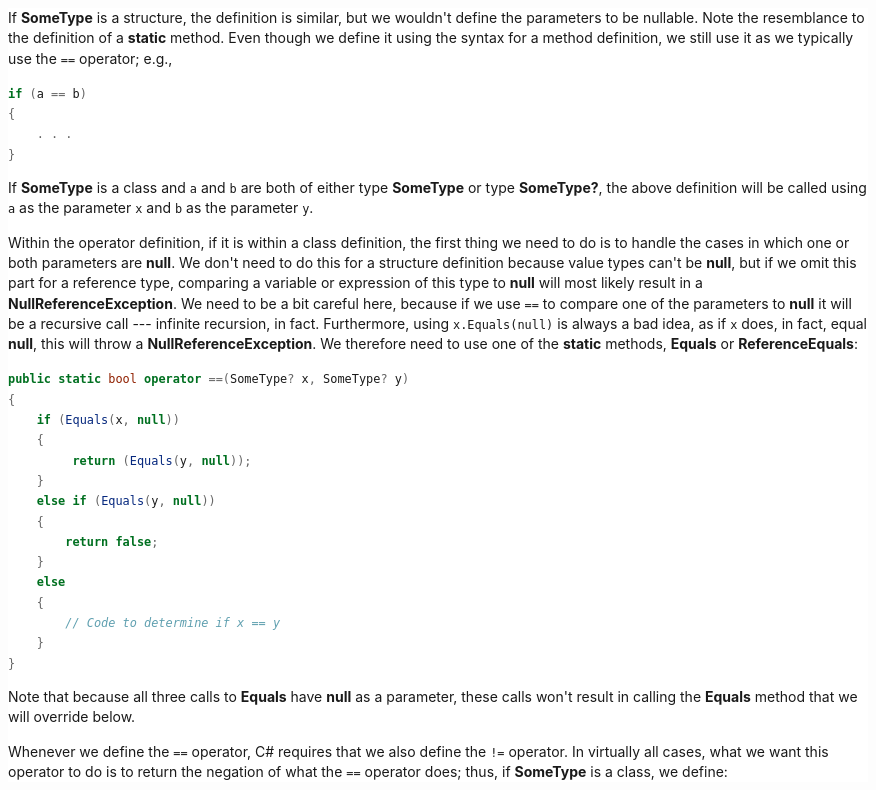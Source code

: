 If **SomeType** is a structure, the definition is similar, but we wouldn't define the parameters to be nullable. Note the resemblance to the definition of a **static** method. Even
though we define it using the syntax for a method definition, we still
use it as we typically use the `==` operator; e.g.,

```c#
if (a == b)
{
    . . .
}
```

If **SomeType** is a class and  `a` and `b` are both of either type **SomeType** or type **SomeType?**, the above definition will
be called using `a` as the parameter `x` and `b` as the parameter `y`.

Within the operator definition, if it is within a class definition, the
first thing we need to do is to handle the cases in which one or both
parameters are **null**. We don't need to do this for a structure
definition because value types can't be **null**, but if we omit this
part for a reference type, comparing a variable or expression of this
type to **null** will most likely result in a
**NullReferenceException**. We need to be a bit careful here, because if
we use `==` to compare one of the parameters to **null** it will be a
recursive call --- infinite recursion, in fact. Furthermore, using
`x.Equals(null)` is always a bad idea, as if `x` does, in fact, equal
**null**, this will throw a **NullReferenceException**. We therefore
need to use one of the **static** methods, **Equals** or
**ReferenceEquals**:

```c#
public static bool operator ==(SomeType? x, SomeType? y)
{
    if (Equals(x, null))
    {
         return (Equals(y, null));
    }
    else if (Equals(y, null))
    {
        return false;
    }
    else
    {
        // Code to determine if x == y
    }
}
```

Note that because all three calls to **Equals** have **null** as a
parameter, these calls won't result in calling the **Equals** method
that we will override below.

Whenever we define the `==` operator, C# requires that we also define the
`!=` operator. In virtually all cases, what we want this operator to do
is to return the negation of what the `==` operator does; thus, if **SomeType** is a class, we define:
